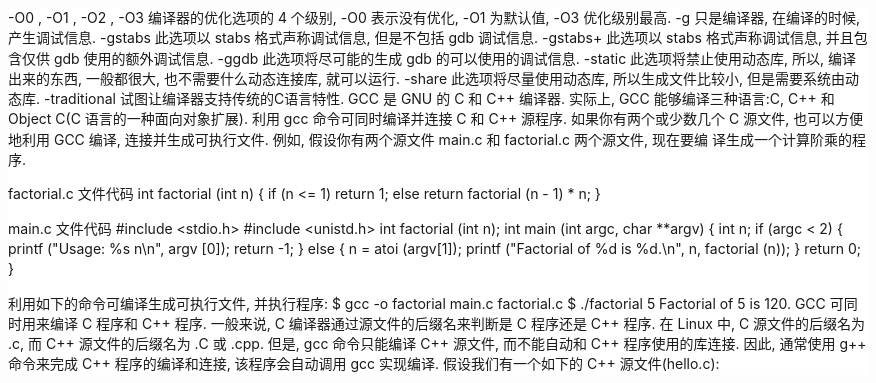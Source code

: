 -O0 , -O1 , -O2 , -O3
编译器的优化选项的 4 个级别, -O0 表示没有优化, -O1 为默认值, -O3 优化级别最高. 
-g
只是编译器, 在编译的时候, 产生调试信息. 
-gstabs
此选项以 stabs 格式声称调试信息, 但是不包括 gdb 调试信息. 
-gstabs+
此选项以 stabs 格式声称调试信息, 并且包含仅供 gdb 使用的额外调试信息. 
-ggdb
此选项将尽可能的生成 gdb 的可以使用的调试信息. 
-static
此选项将禁止使用动态库, 所以, 编译出来的东西, 一般都很大, 也不需要什么动态连接库, 就可以运行. 
-share
此选项将尽量使用动态库, 所以生成文件比较小, 但是需要系统由动态库. 
-traditional
试图让编译器支持传统的C语言特性. 
GCC 是 GNU 的 C 和 C++ 编译器. 实际上, GCC 能够编译三种语言:C, C++ 和 Object C(C 语言的一种面向对象扩展). 利用 gcc 命令可同时编译并连接 C 和 C++ 源程序. 
如果你有两个或少数几个 C 源文件, 也可以方便地利用 GCC 编译, 连接并生成可执行文件. 例如, 假设你有两个源文件 main.c 和 factorial.c 两个源文件, 现在要编 译生成一个计算阶乘的程序.

factorial.c 文件代码
int factorial (int n) {
    if (n <= 1)
        return 1;
    else
        return factorial (n - 1) * n;
}

main.c 文件代码
#include <stdio.h> 
#include <unistd.h> 
int factorial (int n); 
int main (int argc, char **argv) 
{ 
  int n; 
  if (argc < 2) 
  { 
    printf ("Usage: %s n\n", argv [0]); 
    return -1; 
  } 
  else 
  { 
   n = atoi (argv[1]); 
   printf ("Factorial of %d is %d.\n", n, factorial (n)); 
   } 
  return 0; 
}

利用如下的命令可编译生成可执行文件, 并执行程序:
$ gcc -o factorial main.c factorial.c 
$ ./factorial 5 
Factorial of 5 is 120. 
GCC 可同时用来编译 C 程序和 C++ 程序. 一般来说, C 编译器通过源文件的后缀名来判断是 C 程序还是 C++ 程序. 在 Linux 中, C 源文件的后缀名为 .c, 而 C++ 源文件的后缀名为 .C 或 .cpp. 但是, gcc 命令只能编译 C++ 源文件, 而不能自动和 C++ 程序使用的库连接. 因此, 通常使用 g++ 命令来完成 C++ 程序的编译和连接, 该程序会自动调用 gcc 实现编译. 假设我们有一个如下的 C++ 源文件(hello.c):
